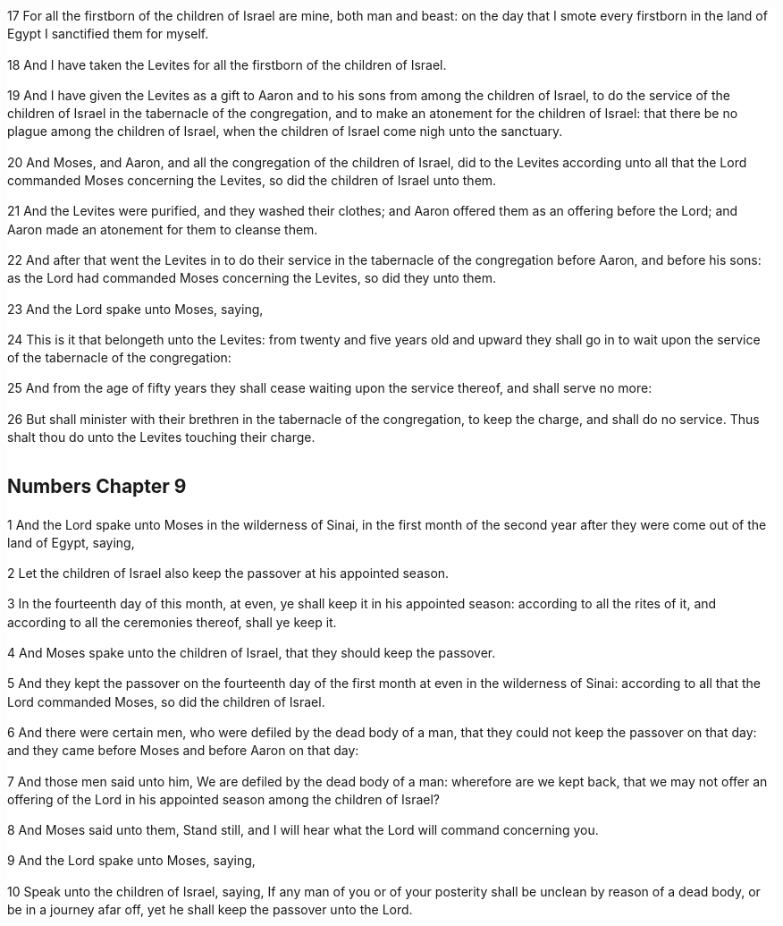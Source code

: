 17 For all the firstborn of the children of Israel are mine, both man and beast: on the day that I smote every firstborn in the land of Egypt I sanctified them for myself.

18 And I have taken the Levites for all the firstborn of the children of Israel.

19 And I have given the Levites as a gift to Aaron and to his sons from among the children of Israel, to do the service of the children of Israel in the tabernacle of the congregation, and to make an atonement for the children of Israel: that there be no plague among the children of Israel, when the children of Israel come nigh unto the sanctuary.

20 And Moses, and Aaron, and all the congregation of the children of Israel, did to the Levites according unto all that the Lord commanded Moses concerning the Levites, so did the children of Israel unto them.

21 And the Levites were purified, and they washed their clothes; and Aaron offered them as an offering before the Lord; and Aaron made an atonement for them to cleanse them.

22 And after that went the Levites in to do their service in the tabernacle of the congregation before Aaron, and before his sons: as the Lord had commanded Moses concerning the Levites, so did they unto them.

23 And the Lord spake unto Moses, saying,

24 This is it that belongeth unto the Levites: from twenty and five years old and upward they shall go in to wait upon the service of the tabernacle of the congregation:

25 And from the age of fifty years they shall cease waiting upon the service thereof, and shall serve no more:

26 But shall minister with their brethren in the tabernacle of the congregation, to keep the charge, and shall do no service. Thus shalt thou do unto the Levites touching their charge.

## Numbers Chapter 9

1 And the Lord spake unto Moses in the wilderness of Sinai, in the first month of the second year after they were come out of the land of Egypt, saying,

2 Let the children of Israel also keep the passover at his appointed season.

3 In the fourteenth day of this month, at even, ye shall keep it in his appointed season: according to all the rites of it, and according to all the ceremonies thereof, shall ye keep it.

4 And Moses spake unto the children of Israel, that they should keep the passover.

5 And they kept the passover on the fourteenth day of the first month at even in the wilderness of Sinai: according to all that the Lord commanded Moses, so did the children of Israel.

6 And there were certain men, who were defiled by the dead body of a man, that they could not keep the passover on that day: and they came before Moses and before Aaron on that day:

7 And those men said unto him, We are defiled by the dead body of a man: wherefore are we kept back, that we may not offer an offering of the Lord in his appointed season among the children of Israel?

8 And Moses said unto them, Stand still, and I will hear what the Lord will command concerning you.

9 And the Lord spake unto Moses, saying,

10 Speak unto the children of Israel, saying, If any man of you or of your posterity shall be unclean by reason of a dead body, or be in a journey afar off, yet he shall keep the passover unto the Lord.
